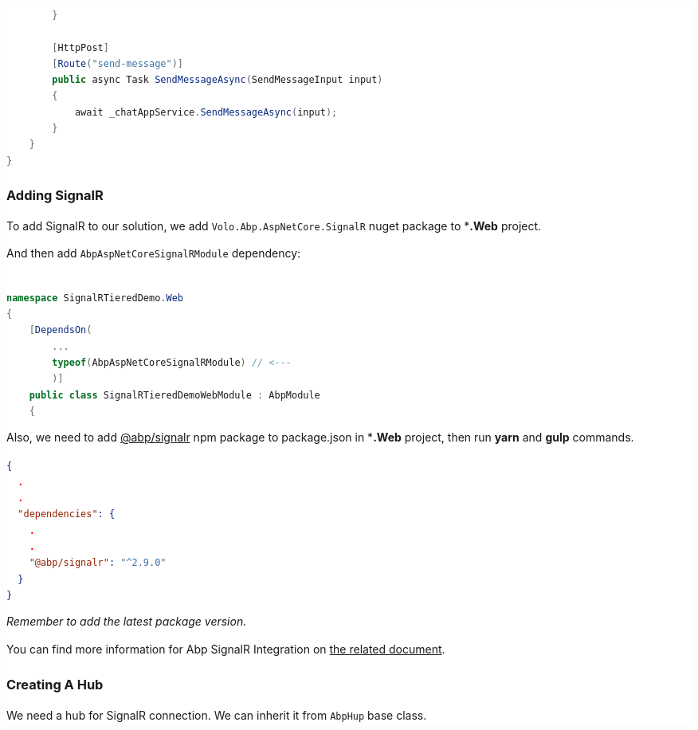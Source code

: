 ````csharp
        }

        [HttpPost]
        [Route("send-message")]
        public async Task SendMessageAsync(SendMessageInput input)
        {
            await _chatAppService.SendMessageAsync(input);
        }
    }
}
````
### Adding SignalR

To add SignalR to our solution, we add `Volo.Abp.AspNetCore.SignalR` nuget package to ***.Web** project.

And then add `AbpAspNetCoreSignalRModule` dependency:

````csharp

namespace SignalRTieredDemo.Web
{
    [DependsOn(
        ...
        typeof(AbpAspNetCoreSignalRModule) // <---
        )]
    public class SignalRTieredDemoWebModule : AbpModule
    {
````

Also, we need to add [@abp/signalr](https://www.npmjs.com/package/@abp/signalr) npm package to package.json in ***.Web** project, then run **yarn** and **gulp** commands.

`````json
{
  .
  .
  "dependencies": {
    .
    .
    "@abp/signalr": "^2.9.0"
  }
}
`````

*Remember to add the latest package version.*

You can find more information for Abp SignalR Integration on [the related document](https://docs.abp.io/en/abp/latest/SignalR-Integration).

### Creating A Hub

We need a hub for SignalR connection. We can inherit it from `AbpHup` base class.
